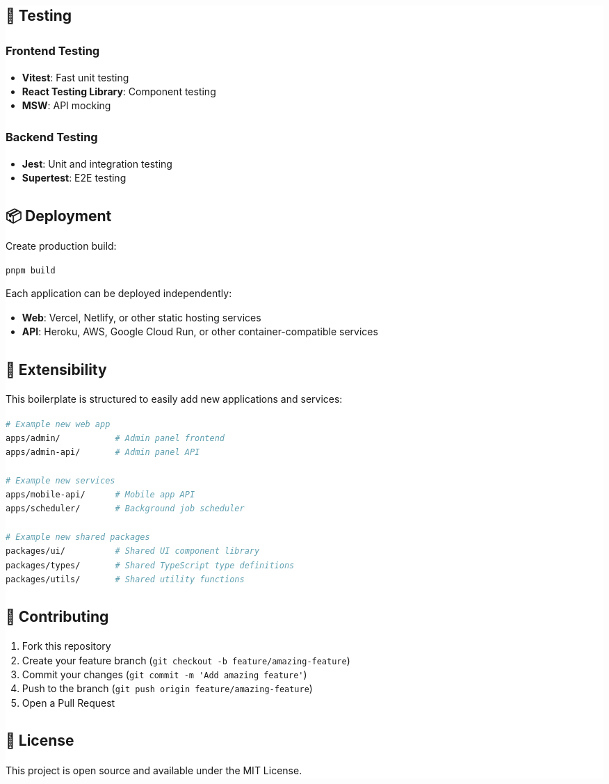 ## 🧪 Testing

### Frontend Testing
- **Vitest**: Fast unit testing
- **React Testing Library**: Component testing
- **MSW**: API mocking

### Backend Testing
- **Jest**: Unit and integration testing
- **Supertest**: E2E testing

## 📦 Deployment

Create production build:
```bash
pnpm build
```

Each application can be deployed independently:
- **Web**: Vercel, Netlify, or other static hosting services
- **API**: Heroku, AWS, Google Cloud Run, or other container-compatible services

## 🔧 Extensibility

This boilerplate is structured to easily add new applications and services:

```bash
# Example new web app
apps/admin/           # Admin panel frontend
apps/admin-api/       # Admin panel API

# Example new services
apps/mobile-api/      # Mobile app API
apps/scheduler/       # Background job scheduler

# Example new shared packages
packages/ui/          # Shared UI component library
packages/types/       # Shared TypeScript type definitions
packages/utils/       # Shared utility functions
```

## 🤝 Contributing

1. Fork this repository
2. Create your feature branch (`git checkout -b feature/amazing-feature`)
3. Commit your changes (`git commit -m 'Add amazing feature'`)
4. Push to the branch (`git push origin feature/amazing-feature`)
5. Open a Pull Request

## 📝 License

This project is open source and available under the MIT License.